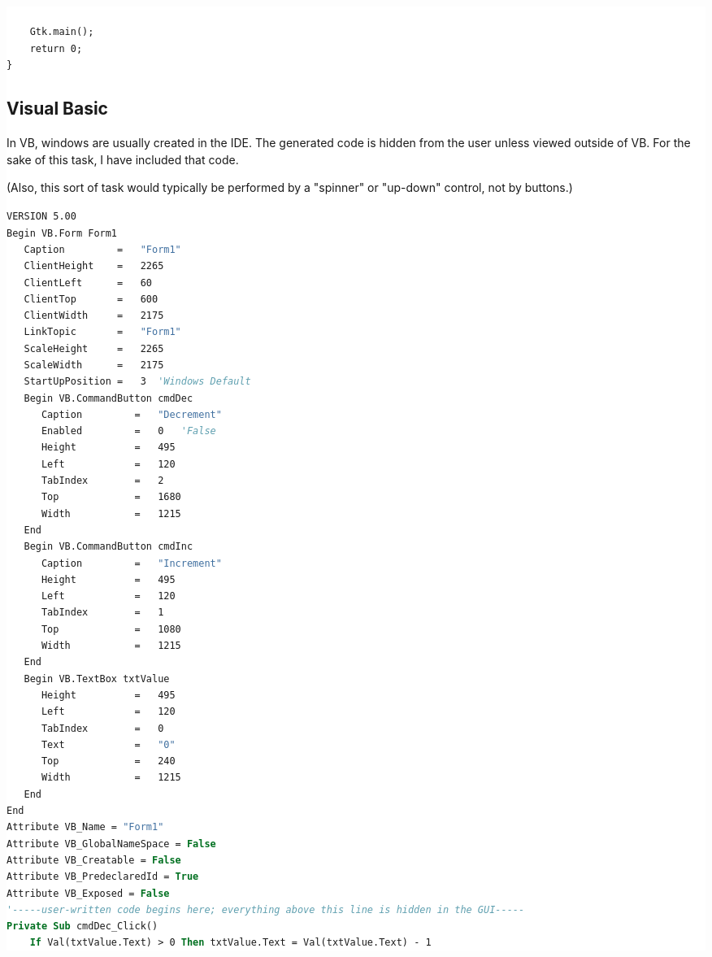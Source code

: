 ```vala

    Gtk.main();
    return 0;
}

```



## Visual Basic

In VB, windows are usually created in the IDE. 
The generated code is hidden from the user unless viewed outside of VB. 
For the sake of this task, I have included that code.

(Also, this sort of task would typically be performed 
by a "spinner" or "up-down" control, not by buttons.)


```vb
VERSION 5.00
Begin VB.Form Form1 
   Caption         =   "Form1"
   ClientHeight    =   2265
   ClientLeft      =   60
   ClientTop       =   600
   ClientWidth     =   2175
   LinkTopic       =   "Form1"
   ScaleHeight     =   2265
   ScaleWidth      =   2175
   StartUpPosition =   3  'Windows Default
   Begin VB.CommandButton cmdDec 
      Caption         =   "Decrement"
      Enabled         =   0   'False
      Height          =   495
      Left            =   120
      TabIndex        =   2
      Top             =   1680
      Width           =   1215
   End
   Begin VB.CommandButton cmdInc 
      Caption         =   "Increment"
      Height          =   495
      Left            =   120
      TabIndex        =   1
      Top             =   1080
      Width           =   1215
   End
   Begin VB.TextBox txtValue 
      Height          =   495
      Left            =   120
      TabIndex        =   0
      Text            =   "0"
      Top             =   240
      Width           =   1215
   End
End
Attribute VB_Name = "Form1"
Attribute VB_GlobalNameSpace = False
Attribute VB_Creatable = False
Attribute VB_PredeclaredId = True
Attribute VB_Exposed = False
'-----user-written code begins here; everything above this line is hidden in the GUI-----
Private Sub cmdDec_Click()
    If Val(txtValue.Text) > 0 Then txtValue.Text = Val(txtValue.Text) - 1
```